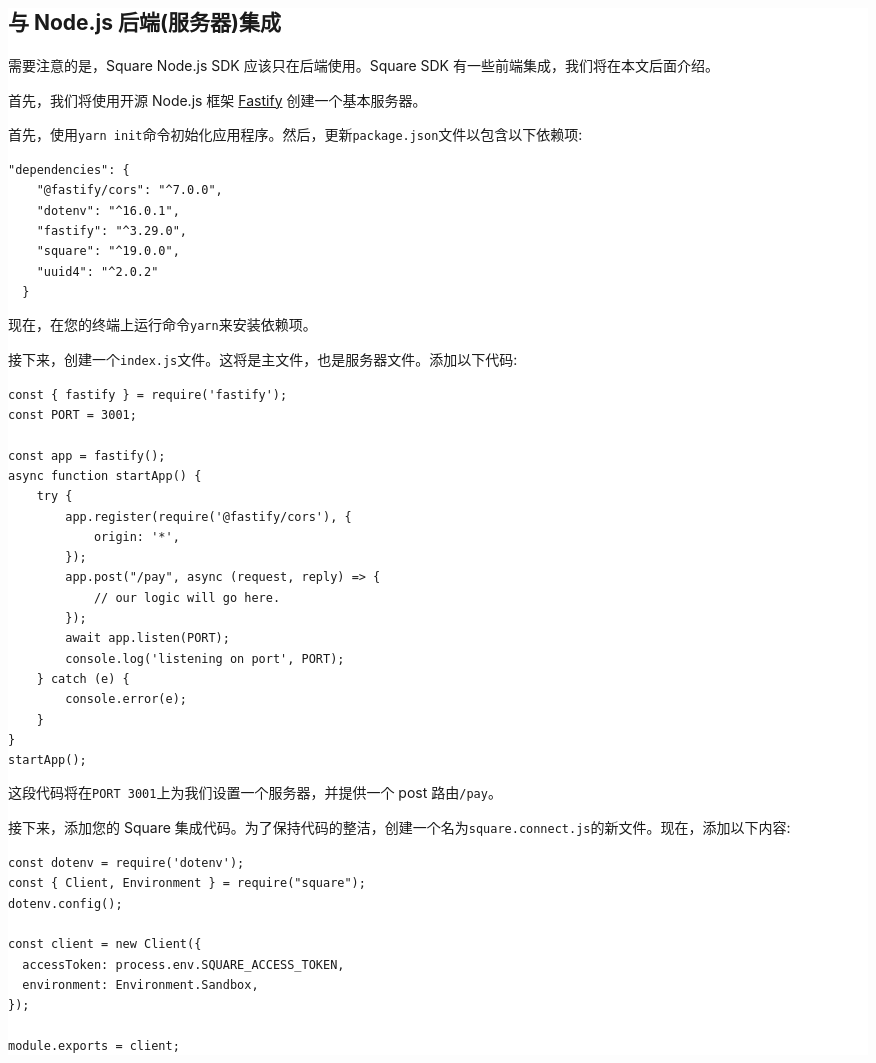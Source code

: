 ## 与 Node.js 后端(服务器)集成

需要注意的是，Square Node.js SDK 应该只在后端使用。Square SDK 有一些前端集成，我们将在本文后面介绍。

首先，我们将使用开源 Node.js 框架 [Fastify](https://www.fastify.io) 创建一个基本服务器。

首先，使用`yarn init`命令初始化应用程序。然后，更新`package.json`文件以包含以下依赖项:

```
"dependencies": {
    "@fastify/cors": "^7.0.0",
    "dotenv": "^16.0.1",
    "fastify": "^3.29.0",
    "square": "^19.0.0",
    "uuid4": "^2.0.2"
  }

```

现在，在您的终端上运行命令`yarn`来安装依赖项。

接下来，创建一个`index.js`文件。这将是主文件，也是服务器文件。添加以下代码:

```
const { fastify } = require('fastify');
const PORT = 3001;

const app = fastify();
async function startApp() {
    try {
        app.register(require('@fastify/cors'), {
            origin: '*',
        });
        app.post("/pay", async (request, reply) => {
            // our logic will go here.
        });
        await app.listen(PORT);
        console.log('listening on port', PORT);
    } catch (e) {
        console.error(e);
    }
}
startApp();

```

这段代码将在`PORT 3001`上为我们设置一个服务器，并提供一个 post 路由`/pay`。

接下来，添加您的 Square 集成代码。为了保持代码的整洁，创建一个名为`square.connect.js`的新文件。现在，添加以下内容:

```
const dotenv = require('dotenv');
const { Client, Environment } = require("square");
dotenv.config();

const client = new Client({
  accessToken: process.env.SQUARE_ACCESS_TOKEN,
  environment: Environment.Sandbox,
});

module.exports = client;

```
